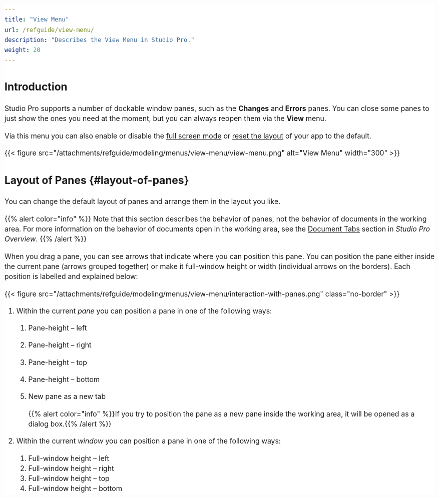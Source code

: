 ```yaml
---
title: "View Menu"
url: /refguide/view-menu/
description: "Describes the View Menu in Studio Pro."
weight: 20
---
```


## Introduction

Studio Pro supports a number of dockable window panes, such as the **Changes** and **Errors** panes. You can close some panes to just show the ones you need at the moment, but you can always reopen them via the **View** menu. 

Via this menu you can also enable or disable the [full screen mode](#full-screen) or [reset the layout](#reset-layout) of your app to the default.  

{{< figure src="/attachments/refguide/modeling/menus/view-menu/view-menu.png" alt="View Menu" width="300" >}}

## Layout of Panes {#layout-of-panes}

You can change the default layout of panes and arrange them in the layout you like.

{{% alert color="info" %}}
Note that this section describes the behavior of panes, not the behavior of documents in the working area. For more information on the behavior of documents open in the working area, see the [Document Tabs](/refguide/studio-pro-overview/#documents) section in *Studio Pro Overview*.
{{% /alert %}}

When you drag a pane, you can see arrows that indicate where you can position this pane. You can position the pane either inside the current pane (arrows grouped together) or make it full-window height or width (individual arrows on the borders). Each position is labelled and explained below:

{{< figure src="/attachments/refguide/modeling/menus/view-menu/interaction-with-panes.png" class="no-border" >}}

1. Within the current *pane* you can position a pane in one of the following ways:

    1. Pane-height – left 
    2. Pane-height – right 
    3. Pane-height – top
    4. Pane-height – bottom
    5. New pane as a new tab

        {{% alert color="info" %}}If you try to position the pane as a new pane inside the working area, it will be opened as a dialog box.{{% /alert %}}

2. Within the current *window* you can position a pane in one of the following ways:

    1. Full-window height – left
    2. Full-window height – right
    3. Full-window height – top
    4. Full-window height – bottom
